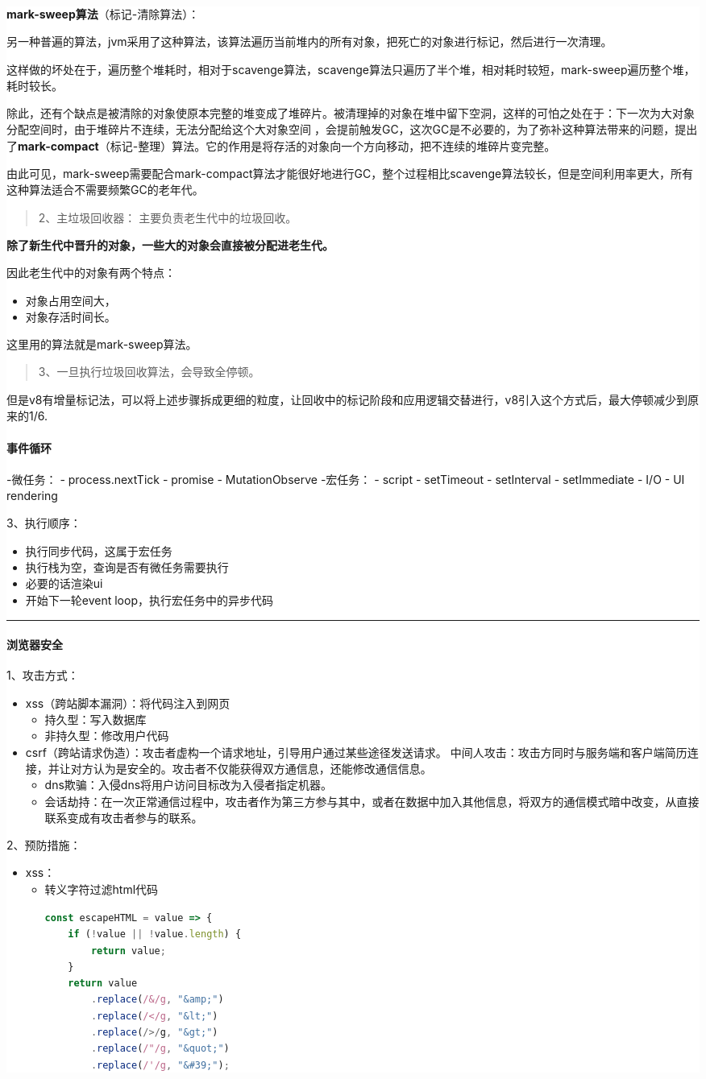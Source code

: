 **mark-sweep算法**（标记-清除算法）：

另一种普遍的算法，jvm采用了这种算法，该算法遍历当前堆内的所有对象，把死亡的对象进行标记，然后进行一次清理。

这样做的坏处在于，遍历整个堆耗时，相对于scavenge算法，scavenge算法只遍历了半个堆，相对耗时较短，mark-sweep遍历整个堆，耗时较长。

除此，还有个缺点是被清除的对象使原本完整的堆变成了堆碎片。被清理掉的对象在堆中留下空洞，这样的可怕之处在于：下一次为大对象分配空间时，由于堆碎片不连续，无法分配给这个大对象空间 ，会提前触发GC，这次GC是不必要的，为了弥补这种算法带来的问题，提出了**mark-compact**（标记-整理）算法。它的作用是将存活的对象向一个方向移动，把不连续的堆碎片变完整。

由此可见，mark-sweep需要配合mark-compact算法才能很好地进行GC，整个过程相比scavenge算法较长，但是空间利用率更大，所有这种算法适合不需要频繁GC的老年代。
>2、主垃圾回收器：
主要负责老生代中的垃圾回收。

**除了新生代中晋升的对象，一些大的对象会直接被分配进老生代。**

因此老生代中的对象有两个特点：
- 对象占用空间大，
- 对象存活时间长。

这里用的算法就是mark-sweep算法。

>3、一旦执行垃圾回收算法，会导致全停顿。

但是v8有增量标记法，可以将上述步骤拆成更细的粒度，让回收中的标记阶段和应用逻辑交替进行，v8引入这个方式后，最大停顿减少到原来的1/6.
#### 事件循环 ####
-微任务：
    - process.nextTick
    - promise
    - MutationObserve
-宏任务：
    - script
    - setTimeout
    - setInterval
    - setImmediate
    - I/O
    - UI rendering

3、执行顺序：
- 执行同步代码，这属于宏任务
- 执行栈为空，查询是否有微任务需要执行
- 必要的话渲染ui
- 开始下一轮event loop，执行宏任务中的异步代码

***
#### 浏览器安全 ####
1、攻击方式：
- xss（跨站脚本漏洞）：将代码注入到网页
    - 持久型：写入数据库
    - 非持久型：修改用户代码
- csrf（跨站请求伪造）：攻击者虚构一个请求地址，引导用户通过某些途径发送请求。
中间人攻击：攻击方同时与服务端和客户端简历连接，并让对方认为是安全的。攻击者不仅能获得双方通信息，还能修改通信信息。
    - dns欺骗：入侵dns将用户访问目标改为入侵者指定机器。
    - 会话劫持：在一次正常通信过程中，攻击者作为第三方参与其中，或者在数据中加入其他信息，将双方的通信模式暗中改变，从直接联系变成有攻击者参与的联系。

2、预防措施：
- xss：
  - 转义字符过滤html代码
    ```javascript
    const escapeHTML = value => {
        if (!value || !value.length) {
            return value;
        }
        return value
            .replace(/&/g, "&amp;")
            .replace(/</g, "&lt;")
            .replace(/>/g, "&gt;")
            .replace(/"/g, "&quot;")
            .replace(/'/g, "&#39;");
